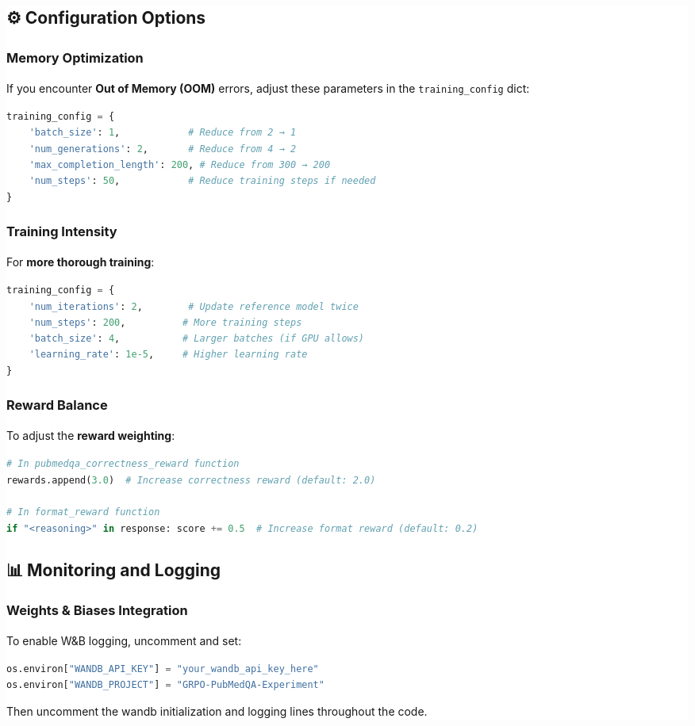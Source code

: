 ## ⚙️ Configuration Options

### Memory Optimization

If you encounter **Out of Memory (OOM)** errors, adjust these parameters in the `training_config` dict:

```python
training_config = {
    'batch_size': 1,            # Reduce from 2 → 1
    'num_generations': 2,       # Reduce from 4 → 2
    'max_completion_length': 200, # Reduce from 300 → 200
    'num_steps': 50,            # Reduce training steps if needed
}
```

### Training Intensity

For **more thorough training**:

```python
training_config = {
    'num_iterations': 2,        # Update reference model twice
    'num_steps': 200,          # More training steps
    'batch_size': 4,           # Larger batches (if GPU allows)
    'learning_rate': 1e-5,     # Higher learning rate
}
```

### Reward Balance

To adjust the **reward weighting**:

```python
# In pubmedqa_correctness_reward function
rewards.append(3.0)  # Increase correctness reward (default: 2.0)

# In format_reward function
if "<reasoning>" in response: score += 0.5  # Increase format reward (default: 0.2)
```

## 📊 Monitoring and Logging

### Weights & Biases Integration

To enable W&B logging, uncomment and set:

```python
os.environ["WANDB_API_KEY"] = "your_wandb_api_key_here"
os.environ["WANDB_PROJECT"] = "GRPO-PubMedQA-Experiment"
```

Then uncomment the wandb initialization and logging lines throughout the code.
